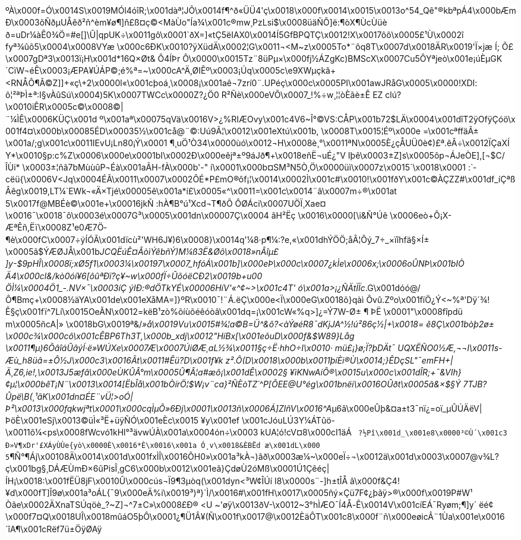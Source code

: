ºÀ\x000f=Ó\x0014S\x0019MÓl4óîR;\x001dàª¦JÕ\x0014f¶^ð«ÜÜ4'ç\x0018\x000f\x0014\x0015\x0013o^54_Qê"®kbªpÁ4\x000bÆmÐ\x0003õÑðµUÅêð²ñ^èm¥ø¶]ñ£ß¤ç©<MàÙo"Ía¾­\x001c®mw¸PzLsi$\x0008üäÑÔ]ë:¶òX¶ÙcÙüè ð=uDr¼àÊ0¾Ö=#e[]\Û|qpUK÷\x0011gô\x0001`ðX=]«tÇ5ëIAX0\x0014Í5GfBPQTÇ\x0012!X\x0017ôô\x0005£¹Ù\x0002î fyª¾ûõ5\x0004\x0008VYæ
\x000c6ÐK\x0010?ÿXüdÄ\x0002¦G\x0011¬<M~z\x0005To*¨ôq8T\x0007d\x0018ÄR\x0019'Ï×jæ
Í; Õ£\x0007gDª3\x0013ï¡H\x001d*16Q×Øt&
Ô4ÍÞr Ô\x0000\x0015Tz¨8üPµ×\x000fj½ÁZgKc)BMScX\x0007Cu5ÔYªjeò\x001e¡úÈµGK´CìW¬éÊ\x0003¡ÆPA¥ÚÁP©;é­%ª=~\x000cA^Ä,ØIÊº\x0003¡Úq\x0005c\e9XWµçkâ+<RNÅÔ¶Ã©Z]]+«ç\+2\x0000l«\x001cþoá¸\x0008¡\x001aê¬7zrí0¨.UPéç\x000c\x0005PI\x001awJRåG\x0005\x0000!XDI: õ¦²ªÞÌ±ª:I§vÀûSú\x0004)5K­\x0007TWCc\x0000Z?¿Ö0 R²Ñè\x000eVÕ\x0007_!%÷w¸¦¦òÈãè±Ê
EZ	clú?\x0010iÊR\x0005c©\x0008©|¨¼ÌÊ\x0006KÜÇ\x001d º\x001aª\x00075qVä\x0016V>¿%RIÆOvy\x001c4V6~Î°©VS:CÅP\x001b72$LÄ\x0004\x001dîT2ÿOfÿÇóö\x001f4¤\x000b\\x00085ÉD\x00035½\x001cå@¨©:Uú9Ã¦\x0012\x001eXtú\x001b­,
\x0008T\x0015¦Éº\x000e
=\x001cªffäÃ±\x001a/;g\x001c\x0011IEvU¡Ln80¡Ý\x0001 ¶¸uÖ¹Ò34\x0000ùó\x0012¬H\x0008è¸°\x0011ªN\x0005È¿çÅUÜ0è¢)£ª.êÂ÷\x0012ÏÇaXÍ
Y*\x0010§p:c%Z\x0006\x000e\x0001bI\x0002Ð\x000eêjª±º9áJð¶+\x0018eñË¬uÉ¿"V Iþê\x0003±Z]s\x0005ôp¬ÁJeÒE],[¬$C/ÎÙi* \x0003±¦ñã7bMùùûP¬Éà\x001aÃH-fÀ\x000b'-"
í\x0001\x000b¤­SM³N5Ò,Ö\x0000üì\x0007z\x0015´\x0018\x0001	:`­cëü{\x0006V<Jq\x0004ÉÃ\x0011\x0007\x0002ÔÉ*P£mO®ôf¡¦\x0014\x0002Ì\x001c#\x0010!\x001fðY\x001c©ÀÇZZ#\x001df_íÇªßÂêg\x0019,LT¼`EWk¬«Ä×Tjé\x00005ê\x001a*í£\x0005«^\x0011=\x001c\x0014¨â\x0007m÷®\x001at
5\x0017f@MBÉè©\x001e+\x00016jkÑ :hÀ¶B°ú¹Xcd¬T¶ðÕ
ÔØÁci\x0007UÖÏ¸Xae¤\x0016¯\x0018¯ô\x0003é\x0007G³\x0005\x001dn\x00007Ç\x0004 ãH²Ëç
\x0016\x0000[\i&Ñ°Úê
\x0006eò+Ô¡X-ÆªÊñ,Ëï\x0008Z¹e0Æ7Ö­¶è\x000fC\x0007÷ýÍÓÃ\x001dïcù²'WH6J¥­)6\x0008}\x0014q'¼8·p¶¼:?e,«\x001dhÝÖÖ;åÂ¦Õý_7÷_×ïîhfä§×Í±\x0005ã$ÝÆØJÅ\x001b*JCQËúÊ¤ÂòìÝêbñÝ)M¼ß3Ë&Øõ\x0018»nÂîµ£
]y-$9pHÎ\x0008ï;xØ5f1\x0003¼\x00197\x0007_hfóÁ\x001b]\x000eÞ\x000c\x0007¿kÌe\x0006x;\x0006oÛNÞ\x001bIÒ
Ä4\x000cl&/kò0óí¥6[ôûªÐï?ç¥~w\x000fÏ÷ÛõóëCÐ2\x0019b+u00
ÖÌ¼\x0004Ö1_-.NV×¯\x0003íÇ ýlÐ:®dÖTkYÉ\x00006HíV'«^¢~>\x001c4T'
ó\x001a>¡¿ÑÄtÏÏc*.G\x001dóó@/Ô¶Bmç+\x0008½äYA\x001de­\x001eXåMA=]}ºR\x0010¯!¨Á.ëÇ\x000e<Ï\x000eG\x0018õ}qàì Ôvû.Zºo\x001fïÖ¿Ý<~%ª'Dÿ´¾!Ê§ç\x001fï^7Lí\x0015OeÃN\x0012=këB¹zò%õíùõéêóòâ\x001dq=¡\x001cW«%q>]¿=Ý7W-Ø± ¶ ÞË \x0001"\x0008fîpdü	m­\x0005ñcA|» \x0018bG\x0019ª&/*»å\x0019Vu\x0015#¾¦a©B=Ü^&ô?<àÝøéR8¯dKjJA^½!ú²86ç½|+\x0018=
ê8Ç\x001bòþ2ø±\x000c¾\x000cô\x001cÊBP6Th3T,\x000b_xdj\x0012"HíBx[\x001eõuD\x000f&$W89}Låg
\x0011¶µ)6ÕâîáÛâýÍ·ë»WÚXe\x0007Æ\x0007ÚiØÆ¸aL½¾\x0011§ç÷Ë·hhO÷I\x0010·
mü£¡}ø;Ï?þDÄt¯
UQXËÑO0½Æ,¬¬I\x0011s-Æù_h8üâ=±Ô½J\x000c3\x0016Ãt\x0011#Ê*ü?D\x001f¥k
z².Ô(D\x0018\x000b\x0011þíÈi®Ù\x0014;}ÊDçSL"¯emFH+|Ä¸Z6,ie\!,\x0013J5æfâ\x000eÙKÛÂ°m\x0005Û¶Â¦a#æô¡\x001dÊ\\x0002§
¥ìKNwAí*Ô®\x0015u\x000c\x001dÎR;+¯&VIh}¢µ¦\x000bêT¡N¨\x0013\x0014[ËbÎå\x001bÒírÖ¦$W¡v­¨ca}²ÑÈòTZ´^P[ÕEE@U°ég\x001bnëi\x0016OÛðt\x0005â&×$§Ý	7TJB?Ûpë\B(¸¹ãK\x001dn¤ÉE¨vÜ¦>oÓ|Þ²\x0013\x000fqkwjªt\x0001\x000cqÌµÕ»6Ðj\x0001\x0013ñ\x0006Á]ZlñV\x0016^A*µ6â\x000eÛþ&¤a±t3¯nï¿=­oï_µÛÚÄëV|ÞöÈ\x001eSj\x0013©üÌ«³Ë+üÿÑÓ\x001eÈc\x0015	¥y\x001ef \x001cJóuLÚ3Y¼ÁTûö-\x0011õ¼<ps\x0008fWcvó1kHl°³ävwÚÀ\x001a\x0004ón÷\x0003 kUA¦ó!cV¤8\x000cI1äÁ `
?½Pî\x001d_\x001e8\x0000³©Ù´\x001c3Ð»V¶xDr'£XÁyÙÙe­{yò\x0000È\x0016*È\x0016\x001a Ó¸v\x0018&ÈBËd
æ\x001dL\x0005`¶Ñ°¶Áj\x00108Ä\x0014\x001d\x001fxÌÎ\x0016ÕH0»\x001a³kÀ¬)âð\x0003æ¼~\x000eÏ÷¬\x0012ä\x001d\x0003\x0007@v¾L?ç\x001bg§¸DÁÆÙmÐ×6ûPisÎ¸gC6\x000b\x0012\x001eã}ÇdøÙ2óMß\x0001Ú1Çêéç|ÍH¡\x0018:\x001fËÜ8jF\x0010Û\x000cús¬Ï9¶3µòq(\x001dyn<³W¢ÎÚí I8\x0000s¨-]h±tÎÅ â\x000f&Ç4!¥d\x000fT]Î9ø\x001a³oÁL{¯9\x000eÄ%i\x0019³)ª}`Ì/\x0016#\x001fH\x0017\x0005ñý×Çü7F¢¿þãÿ>®\x000f\x0019P#W¹Òãe\x0002ÄXnaTSÚqöè_?~Z]¬^7±C»\x0008£Ð®	<U	~'øÿ\x0013ðV-\x0012~3°hÌÆO¯Í4Å-Ê\x0014V\x001cíEÁ¯Ryøm­;¶]y´ ëé¢\x000f7¤Q\x0018UÎ\x0018mûáO5þÔ\x0001¿¶Ü1Â¥(Ñ\x001f\x0017@\x0012ÈäÔT\x001c8\x000f¨ñ\x000eøicÂ¨1Ùa\x001e\x0016´îA¶\x001cRëf7ü±ÖÿØAÿ